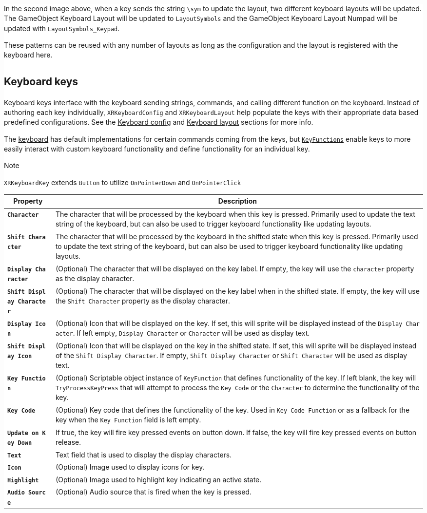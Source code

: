 In the second image above, when a key sends the string `\sym` to update the layout, two different keyboard layouts will be updated. The GameObject Keyboard Layout will be updated to `LayoutSymbols` and the GameObject Keyboard Layout Numpad will be updated with `LayoutSymbols_Keypad`. 

These patterns can be reused with any number of layouts as long as the configuration and the layout is registered with the keyboard here.

## Keyboard keys

Keyboard keys interface with the keyboard sending strings, commands, and calling different function on the keyboard. Instead of authoring each key individually, `XRKeyboardConfig` and `XRKeyboardLayout` help populate the keys with their appropriate data based predefined configurations. See the [Keyboard config](#keyboard-config) and [Keyboard layout](#keyboard-layout) sections for more info.

The [keyboard](#keyboard) has default implementations for certain commands coming from the keys, but [`KeyFunctions`](#key-functions) enable keys to more easily interact with custom keyboard functionality and define functionality for an individual key.

> [!NOTE]
> `XRKeyboardKey` extends `Button` to utilize `OnPointerDown` and `OnPointerClick`

|**Property**|**Description**|
|---|---|
|**`Character`**|The character that will be processed by the keyboard when this key is pressed. Primarily used to update the text string of the keyboard, but can also be used to trigger keyboard functionality like updating layouts.|
|**`Shift Character`**|The character that will be processed by the keyboard in the shifted state when this key is pressed. Primarily used to update the text string of the keyboard, but can also be used to trigger keyboard functionality like updating layouts.|
|**`Display Character`**|(Optional) The character that will be displayed on the key label. If empty, the key will use the `character` property as the display character.|
|**`Shift Display Character`**|(Optional) The character that will be displayed on the key label when in the shifted state. If empty, the key will use the `Shift Character` property as the display character.|
|**`Display Icon`**|(Optional) Icon that will be displayed on the key. If set, this will sprite will be displayed instead of the `Display Character`. If left empty, `Display Character` or `Character` will be used as display text.|
|**`Shift Display Icon`**|(Optional) Icon that will be displayed on the key in the shifted state. If set, this will sprite will be displayed instead of the `Shift Display Character`. If empty, `Shift Display Character` or `Shift Character` will be used as display text.|
|**`Key Function`**|(Optional) Scriptable object instance of `KeyFunction` that defines functionality of the key. If left blank, the key will `TryProcessKeyPress` that will attempt to process the `Key Code` or the `Character` to determine the functionality of the key.|
|**`Key Code`**|(Optional) Key code that defines the functionality of the key. Used in `Key Code Function` or as a fallback for the key when the `Key Function` field is left empty.|
|**`Update on Key Down`**|If true, the key will fire key pressed events on button down. If false, the key will fire key pressed events on button release.|
|**`Text`**|Text field that is used to display the display characters.|
|**`Icon`**|(Optional) Image used to display icons for key.|
|**`Highlight`**|(Optional) Image used to highlight key indicating an active state.|
|**`Audio Source`**|(Optional) Audio source that is fired when the key is pressed.|
